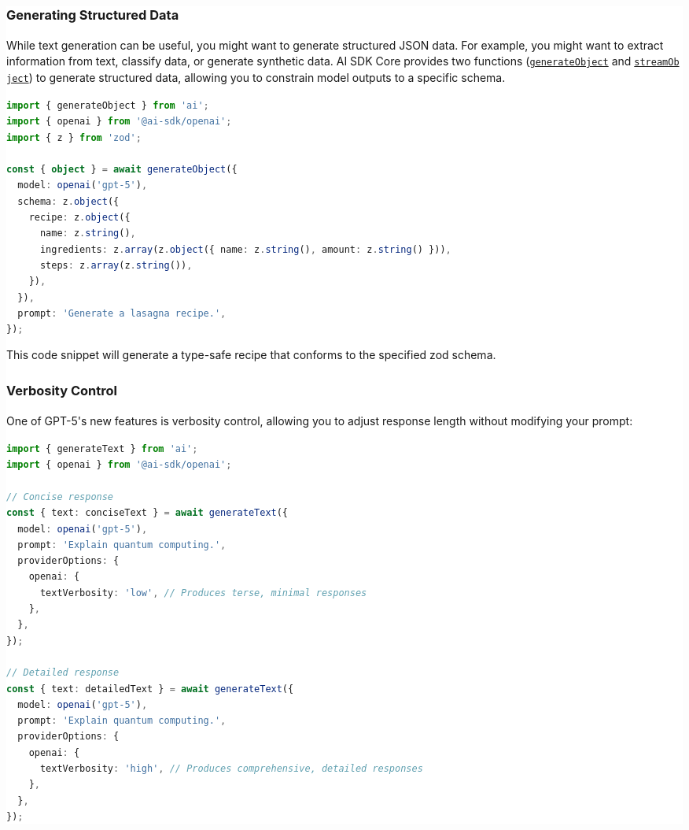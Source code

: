 ### Generating Structured Data

While text generation can be useful, you might want to generate structured JSON data. For example, you might want to extract information from text, classify data, or generate synthetic data. AI SDK Core provides two functions ([`generateObject`](/docs/reference/ai-sdk-core/generate-object) and [`streamObject`](/docs/reference/ai-sdk-core/stream-object)) to generate structured data, allowing you to constrain model outputs to a specific schema.

```ts
import { generateObject } from 'ai';
import { openai } from '@ai-sdk/openai';
import { z } from 'zod';

const { object } = await generateObject({
  model: openai('gpt-5'),
  schema: z.object({
    recipe: z.object({
      name: z.string(),
      ingredients: z.array(z.object({ name: z.string(), amount: z.string() })),
      steps: z.array(z.string()),
    }),
  }),
  prompt: 'Generate a lasagna recipe.',
});
```

This code snippet will generate a type-safe recipe that conforms to the specified zod schema.

### Verbosity Control

One of GPT-5's new features is verbosity control, allowing you to adjust response length without modifying your prompt:

```ts
import { generateText } from 'ai';
import { openai } from '@ai-sdk/openai';

// Concise response
const { text: conciseText } = await generateText({
  model: openai('gpt-5'),
  prompt: 'Explain quantum computing.',
  providerOptions: {
    openai: {
      textVerbosity: 'low', // Produces terse, minimal responses
    },
  },
});

// Detailed response
const { text: detailedText } = await generateText({
  model: openai('gpt-5'),
  prompt: 'Explain quantum computing.',
  providerOptions: {
    openai: {
      textVerbosity: 'high', // Produces comprehensive, detailed responses
    },
  },
});
```
